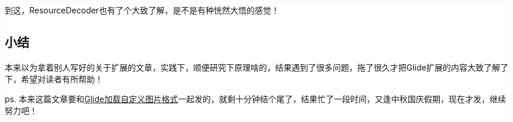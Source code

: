 到这，ResourceDecoder也有了个大致了解，是不是有种恍然大悟的感觉！

## 小结
本来以为拿着别人写好的关于扩展的文章，实践下，顺便研究下原理啥的，结果遇到了很多问题，拖了很久才把Glide扩展的内容大致了解了下，希望对读者有所帮助！

ps. 本来这篇文章要和[Glide加载自定义图片格式](https://juejin.cn/post/7281208218176995328)一起发的，就剩十分钟结个尾了，结果忙了一段时间，又逢中秋国庆假期，现在才发，继续努力吧！